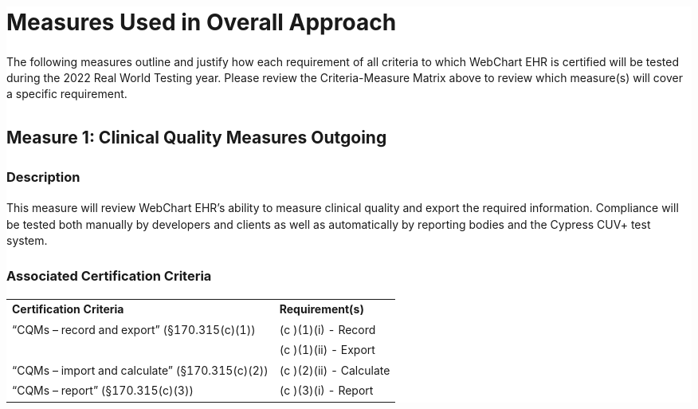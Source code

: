 
# Measures Used in Overall Approach

The following measures outline and justify how each requirement of all criteria to which WebChart EHR is certified will be tested during the 2022 Real World Testing year.  Please review the Criteria-Measure Matrix above to review which measure(s) will cover a specific requirement.


## 


## Measure 1: Clinical Quality Measures Outgoing


### Description

This measure will review WebChart EHR’s ability to measure clinical quality and export the required information.  Compliance will be tested both manually by developers and clients as well as automatically by reporting bodies and the Cypress CUV+ test system.


### Associated Certification Criteria


<table>
  <tr>
   <td><strong>Certification Criteria</strong>
   </td>
   <td><strong>Requirement(s)</strong>
   </td>
  </tr>
  <tr>
   <td rowspan="2" >“CQMs – record and export” (§170.315(c)(1))
   </td>
   <td>(c )(1)(i) - Record
   </td>
  </tr>
  <tr>
   <td>(c )(1)(ii) - Export
   </td>
  </tr>
  <tr>
   <td>“CQMs – import and calculate” (§170.315(c)(2))
   </td>
   <td>(c )(2)(ii) - Calculate
   </td>
  </tr>
  <tr>
   <td>“CQMs – report” (§170.315(c)(3))
   </td>
   <td>(c )(3)(i) - Report
   </td>
  </tr>
</table>
